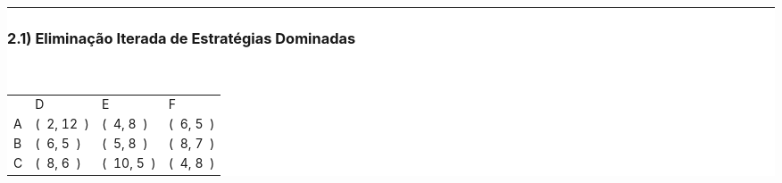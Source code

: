 </table>

---

### 2.1) Eliminação Iterada de Estratégias Dominadas

<br>
<table style="line-height: 120%;">

  <tr class="game action player2"> 
    <td></td>
    <td>D</td>
    <td>E</td>
    <td>F</td>
  </tr>
  <tr>
    <td class="game action player1">A</td>
    <td class="game">(&nbsp;
      <span class="payoff player1 fade">2</span>, 
      <span class="payoff player2 fade">12</span>
    &nbsp;)</td>
    <td class="game">(&nbsp;
      <span class="payoff player1">4</span>, 
      <span class="payoff player2 fade">8</span>
    &nbsp;)</td>
    <td class="game">(&nbsp;
      <span class="payoff player1 fade">6</span>, 
      <span class="payoff player2 fade">5</span>
    &nbsp;)</td>
  </tr>
  <tr>
    <td class="game action player1">B</td>
    <td class="game">(&nbsp;
      <span class="payoff player1 fade">6</span>, 
      <span class="payoff player2 fade">5</span>
    &nbsp;)</td>
    <td class="game">(&nbsp;
      <span class="payoff player1">5</span>, 
      <span class="payoff player2 fade">8</span>
    &nbsp;)</td>
    <td class="game">(&nbsp;
      <span class="payoff player1 fade">8</span>, 
      <span class="payoff player2 fade">7</span>
    &nbsp;)</td>
  </tr>
  <tr>
    <td class="game action player1">C</td>
    <td class="game">(&nbsp;
      <span class="payoff player1 under fade">8</span>, 
      <span class="payoff player2 fade">6</span>
    &nbsp;)</td>
    <td class="game">(&nbsp;
      <span class="payoff player1 under">10</span>, 
      <span class="payoff player2 fade">5</span>
    &nbsp;)</td>
    <td class="game">(&nbsp;
      <span class="payoff player1 fade">4</span>, 
      <span class="payoff player2 fade">8</span>
    &nbsp;)</td>
  </tr>
